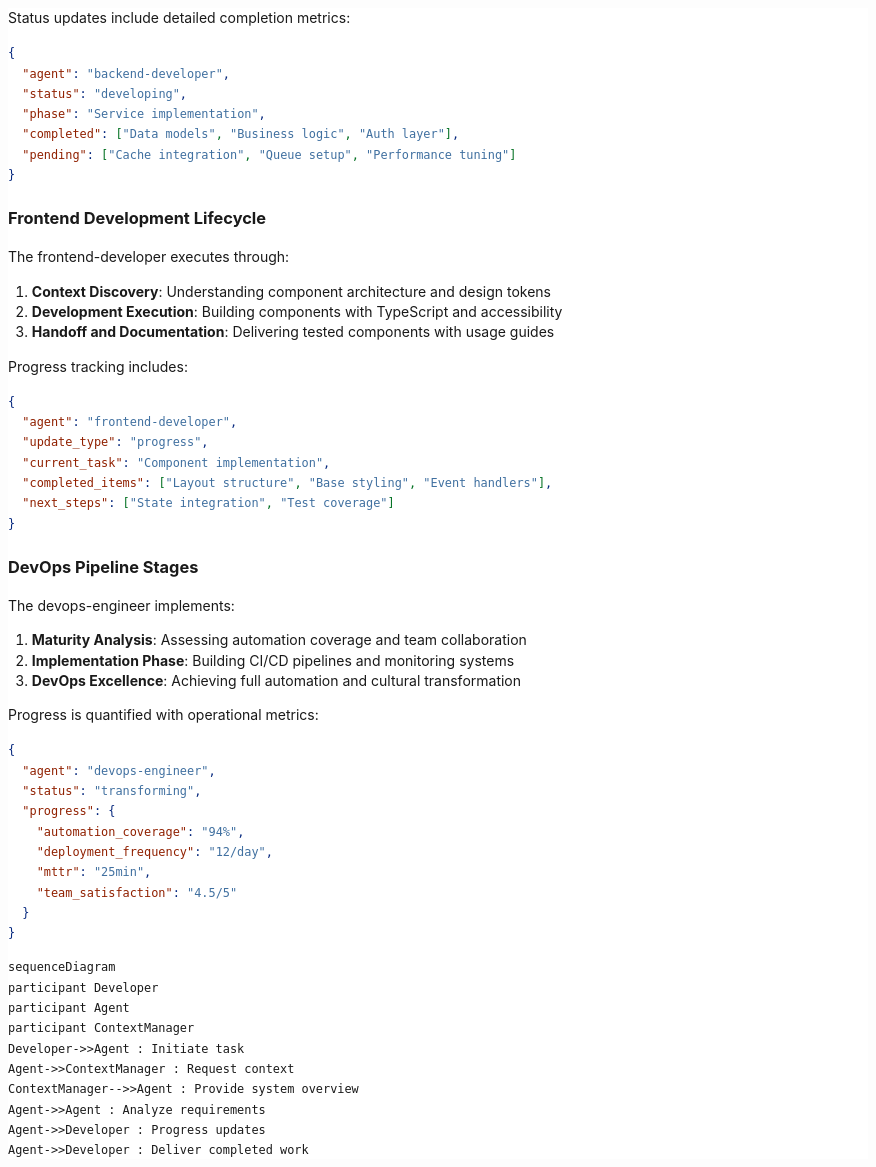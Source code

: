 Status updates include detailed completion metrics:
```json
{
  "agent": "backend-developer",
  "status": "developing",
  "phase": "Service implementation",
  "completed": ["Data models", "Business logic", "Auth layer"],
  "pending": ["Cache integration", "Queue setup", "Performance tuning"]
}
```

### Frontend Development Lifecycle
The frontend-developer executes through:
1. **Context Discovery**: Understanding component architecture and design tokens
2. **Development Execution**: Building components with TypeScript and accessibility
3. **Handoff and Documentation**: Delivering tested components with usage guides

Progress tracking includes:
```json
{
  "agent": "frontend-developer",
  "update_type": "progress",
  "current_task": "Component implementation",
  "completed_items": ["Layout structure", "Base styling", "Event handlers"],
  "next_steps": ["State integration", "Test coverage"]
}
```

### DevOps Pipeline Stages
The devops-engineer implements:
1. **Maturity Analysis**: Assessing automation coverage and team collaboration
2. **Implementation Phase**: Building CI/CD pipelines and monitoring systems
3. **DevOps Excellence**: Achieving full automation and cultural transformation

Progress is quantified with operational metrics:
```json
{
  "agent": "devops-engineer",
  "status": "transforming",
  "progress": {
    "automation_coverage": "94%",
    "deployment_frequency": "12/day",
    "mttr": "25min",
    "team_satisfaction": "4.5/5"
  }
}
```

```mermaid
sequenceDiagram
participant Developer
participant Agent
participant ContextManager
Developer->>Agent : Initiate task
Agent->>ContextManager : Request context
ContextManager-->>Agent : Provide system overview
Agent->>Agent : Analyze requirements
Agent->>Developer : Progress updates
Agent->>Developer : Deliver completed work
```
